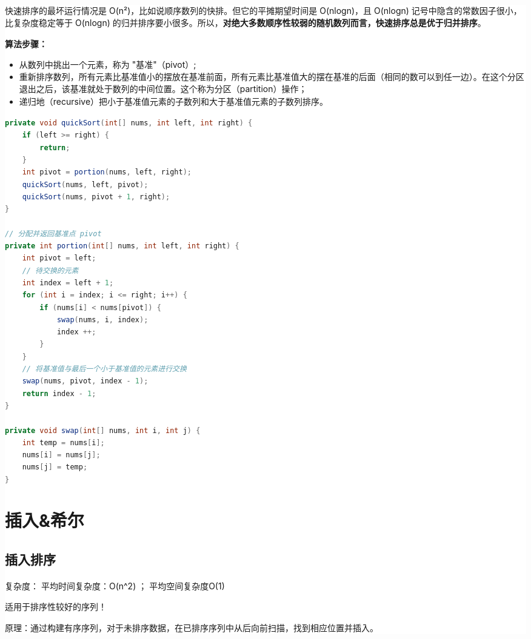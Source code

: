 快速排序的最坏运行情况是 O(n²)，比如说顺序数列的快排。但它的平摊期望时间是 O(nlogn)，且 O(nlogn) 记号中隐含的常数因子很小，比复杂度稳定等于 O(nlogn) 的归并排序要小很多。所以，**对绝大多数顺序性较弱的随机数列而言，快速排序总是优于归并排序**。

**算法步骤：**

- 从数列中挑出一个元素，称为 "基准"（pivot）;
- 重新排序数列，所有元素比基准值小的摆放在基准前面，所有元素比基准值大的摆在基准的后面（相同的数可以到任一边）。在这个分区退出之后，该基准就处于数列的中间位置。这个称为分区（partition）操作；
- 递归地（recursive）把小于基准值元素的子数列和大于基准值元素的子数列排序。

```java
private void quickSort(int[] nums, int left, int right) {
    if (left >= right) {
        return;
    }
    int pivot = portion(nums, left, right);
    quickSort(nums, left, pivot);
    quickSort(nums, pivot + 1, right);
}

// 分配并返回基准点 pivot
private int portion(int[] nums, int left, int right) {
    int pivot = left;
    // 待交换的元素
    int index = left + 1;
    for (int i = index; i <= right; i++) {
        if (nums[i] < nums[pivot]) {
            swap(nums, i, index);
            index ++;
        }
    }
    // 将基准值与最后一个小于基准值的元素进行交换
    swap(nums, pivot, index - 1);
    return index - 1;
}

private void swap(int[] nums, int i, int j) {
    int temp = nums[i];
    nums[i] = nums[j];
    nums[j] = temp;
}
```

# 插入&希尔

## 插入排序

复杂度： 平均时间复杂度：O(n^2) ； 平均空间复杂度O(1)

适用于排序性较好的序列！

原理：通过构建有序序列，对于未排序数据，在已排序序列中从后向前扫描，找到相应位置并插入。
